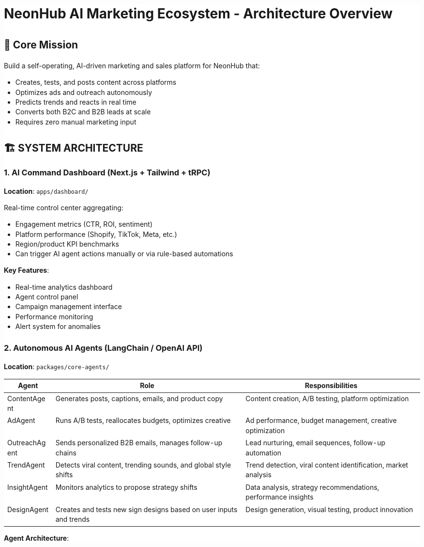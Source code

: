 # NeonHub AI Marketing Ecosystem - Architecture Overview

## 🧠 Core Mission

Build a self-operating, AI-driven marketing and sales platform for NeonHub that:

- Creates, tests, and posts content across platforms
- Optimizes ads and outreach autonomously
- Predicts trends and reacts in real time
- Converts both B2C and B2B leads at scale
- Requires zero manual marketing input

## 🏗️ SYSTEM ARCHITECTURE

### 1. AI Command Dashboard (Next.js + Tailwind + tRPC)

**Location**: `apps/dashboard/`

Real-time control center aggregating:

- Engagement metrics (CTR, ROI, sentiment)
- Platform performance (Shopify, TikTok, Meta, etc.)
- Region/product KPI benchmarks
- Can trigger AI agent actions manually or via rule-based automations

**Key Features**:

- Real-time analytics dashboard
- Agent control panel
- Campaign management interface
- Performance monitoring
- Alert system for anomalies

### 2. Autonomous AI Agents (LangChain / OpenAI API)

**Location**: `packages/core-agents/`

| Agent         | Role                                                               | Responsibilities                                               |
| ------------- | ------------------------------------------------------------------ | -------------------------------------------------------------- |
| ContentAgent  | Generates posts, captions, emails, and product copy                | Content creation, A/B testing, platform optimization           |
| AdAgent       | Runs A/B tests, reallocates budgets, optimizes creative            | Ad performance, budget management, creative optimization       |
| OutreachAgent | Sends personalized B2B emails, manages follow-up chains            | Lead nurturing, email sequences, follow-up automation          |
| TrendAgent    | Detects viral content, trending sounds, and global style shifts    | Trend detection, viral content identification, market analysis |
| InsightAgent  | Monitors analytics to propose strategy shifts                      | Data analysis, strategy recommendations, performance insights  |
| DesignAgent   | Creates and tests new sign designs based on user inputs and trends | Design generation, visual testing, product innovation          |

**Agent Architecture**:
